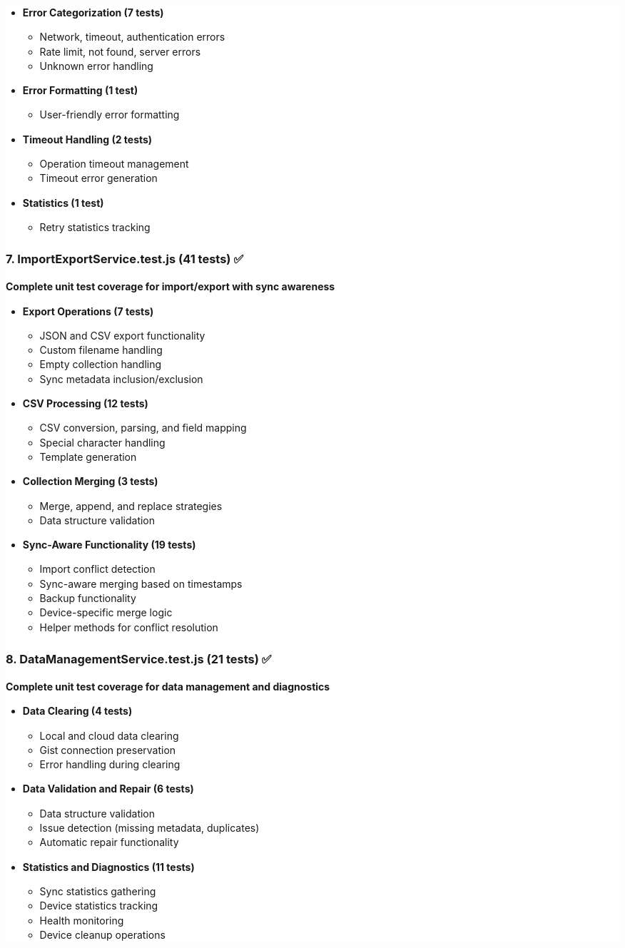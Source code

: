 - **Error Categorization (7 tests)**
  - Network, timeout, authentication errors
  - Rate limit, not found, server errors
  - Unknown error handling

- **Error Formatting (1 test)**
  - User-friendly error formatting

- **Timeout Handling (2 tests)**
  - Operation timeout management
  - Timeout error generation

- **Statistics (1 test)**
  - Retry statistics tracking

### 7. ImportExportService.test.js (41 tests) ✅
**Complete unit test coverage for import/export with sync awareness**

- **Export Operations (7 tests)**
  - JSON and CSV export functionality
  - Custom filename handling
  - Empty collection handling
  - Sync metadata inclusion/exclusion

- **CSV Processing (12 tests)**
  - CSV conversion, parsing, and field mapping
  - Special character handling
  - Template generation

- **Collection Merging (3 tests)**
  - Merge, append, and replace strategies
  - Data structure validation

- **Sync-Aware Functionality (19 tests)**
  - Import conflict detection
  - Sync-aware merging based on timestamps
  - Backup functionality
  - Device-specific merge logic
  - Helper methods for conflict resolution

### 8. DataManagementService.test.js (21 tests) ✅
**Complete unit test coverage for data management and diagnostics**

- **Data Clearing (4 tests)**
  - Local and cloud data clearing
  - Gist connection preservation
  - Error handling during clearing

- **Data Validation and Repair (6 tests)**
  - Data structure validation
  - Issue detection (missing metadata, duplicates)
  - Automatic repair functionality

- **Statistics and Diagnostics (11 tests)**
  - Sync statistics gathering
  - Device statistics tracking
  - Health monitoring
  - Device cleanup operations
